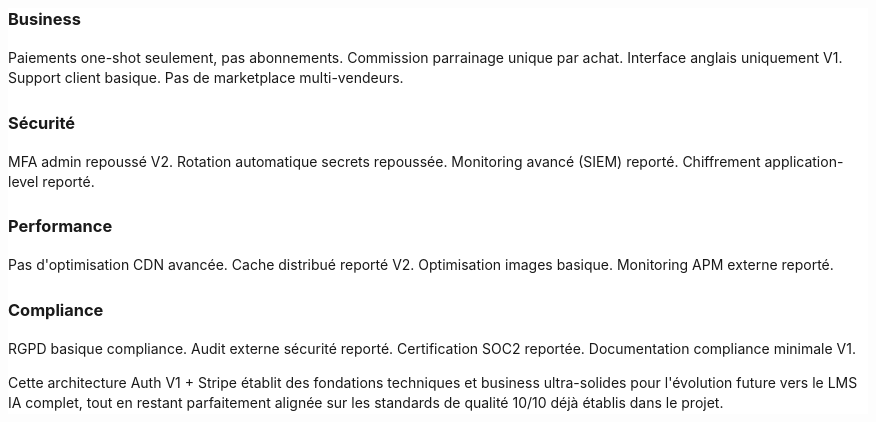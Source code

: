 ### **Business**
Paiements one-shot seulement, pas abonnements. Commission parrainage unique par achat. Interface anglais uniquement V1. Support client basique. Pas de marketplace multi-vendeurs.

### **Sécurité**
MFA admin repoussé V2. Rotation automatique secrets repoussée. Monitoring avancé (SIEM) reporté. Chiffrement application-level reporté.

### **Performance**
Pas d'optimisation CDN avancée. Cache distribué reporté V2. Optimisation images basique. Monitoring APM externe reporté.

### **Compliance**
RGPD basique compliance. Audit externe sécurité reporté. Certification SOC2 reportée. Documentation compliance minimale V1.

Cette architecture Auth V1 + Stripe établit des fondations techniques et business ultra-solides pour l'évolution future vers le LMS IA complet, tout en restant parfaitement alignée sur les standards de qualité 10/10 déjà établis dans le projet.
